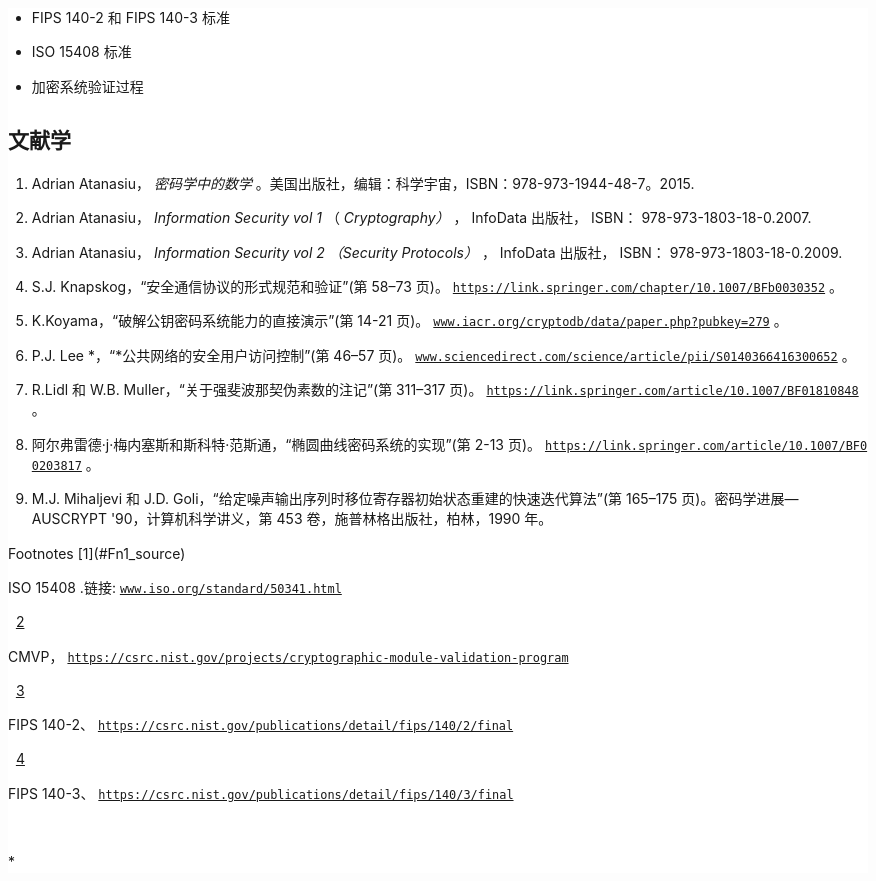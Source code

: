 *   FIPS 140-2 和 FIPS 140-3 标准

*   ISO 15408 标准

*   加密系统验证过程

## 文献学

1.  Adrian Atanasiu， *密码学中的数学* 。美国出版社，编辑：科学宇宙，ISBN：978-973-1944-48-7。2015.

2.  Adrian Atanasiu， *Information Security vol 1* （ *Cryptography）* ， InfoData 出版社， ISBN： 978-973-1803-18-0.2007.

3.  Adrian Atanasiu， *Information Security vol 2 （Security Protocols）* ， InfoData 出版社， ISBN： 978-973-1803-18-0.2009.

4.  S.J. Knapskog，“安全通信协议的形式规范和验证”(第 58–73 页)。 [`https://link.springer.com/chapter/10.1007/BFb0030352`](https://link.springer.com/chapter/10.1007/BFb0030352) 。

5.  K.Koyama，“破解公钥密码系统能力的直接演示”(第 14-21 页)。 [`www.iacr.org/cryptodb/data/paper.php?pubkey=279`](http://www.iacr.org/cryptodb/data/paper.php%253Fpubkey%253D279) 。

6.  P.J. Lee *，“*公共网络的安全用户访问控制”(第 46–57 页)。 [`www.sciencedirect.com/science/article/pii/S0140366416300652`](http://www.sciencedirect.com/science/article/pii/S0140366416300652) 。

7.  R.Lidl 和 W.B. Muller，“关于强斐波那契伪素数的注记”(第 311–317 页)。 [`https://link.springer.com/article/10.1007/BF01810848`](https://link.springer.com/article/10.1007/BF01810848) 。

8.  阿尔弗雷德·j·梅内塞斯和斯科特·范斯通，“椭圆曲线密码系统的实现”(第 2-13 页)。 [`https://link.springer.com/article/10.1007/BF00203817`](https://link.springer.com/article/10.1007/BF00203817) 。

9.  M.J. Mihaljevi 和 J.D. Goli，“给定噪声输出序列时移位寄存器初始状态重建的快速迭代算法”(第 165–175 页)。密码学进展—AUSCRYPT '90，计算机科学讲义，第 453 卷，施普林格出版社，柏林，1990 年。

<aside aria-label="Footnotes" class="FootnoteSection" epub:type="footnotes">Footnotes [1](#Fn1_source)

ISO 15408 .链接: [`www.iso.org/standard/50341.html`](http://www.iso.org/standard/50341.html)

  [2](#Fn2_source)

CMVP， [`https://csrc.nist.gov/projects/cryptographic-module-validation-program`](https://csrc.nist.gov/projects/cryptographic-module-validation-program)

  [3](#Fn3_source)

FIPS 140-2、 [`https://csrc.nist.gov/publications/detail/fips/140/2/final`](https://csrc.nist.gov/publications/detail/fips/140/2/final)

  [4](#Fn4_source)

FIPS 140-3、 [`https://csrc.nist.gov/publications/detail/fips/140/3/final`](https://csrc.nist.gov/publications/detail/fips/140/3/final)

 </aside>*